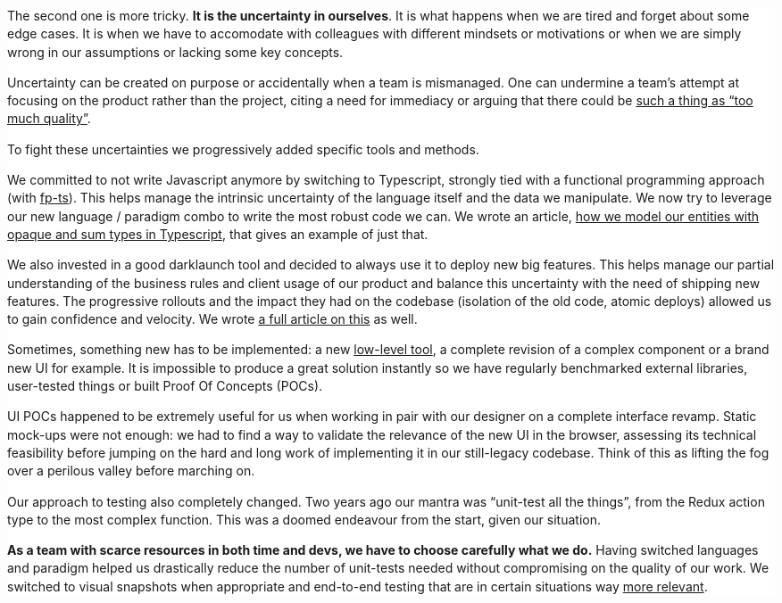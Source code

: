 The second one is more tricky. **It is the uncertainty in ourselves**. It is
what happens when we are tired and forget about some edge cases. It is when we
have to accomodate with colleagues with different mindsets or motivations or
when we are simply wrong in our assumptions or lacking some key concepts.

Uncertainty can be created on purpose or accidentally when a team is mismanaged.
One can undermine a team’s attempt at focusing on the product rather than the
project, citing a need for immediacy or arguing that there could be [such a
thing as “too much
quality”](https://martinfowler.com/articles/is-quality-worth-cost.html).

To fight these uncertainties we progressively added specific tools and methods.

We committed to not write Javascript anymore by switching to Typescript,
strongly tied with a functional programming approach (with
[fp-ts](https://gcanti.github.io/fp-ts)). This helps manage the intrinsic
uncertainty of the language itself and the data we manipulate. We now try to
leverage our new language / paradigm combo to write the most robust code we can.
We wrote an article, [how we model our entities with opaque and sum types in
Typescript](https://medium.com/iadvize-engineering/how-to-model-your-entities-with-opaque-and-sum-types-in-typescript-round-2-a3ca7a474773),
that gives an example of just that.

We also invested in a good darklaunch tool and decided to always use it to
deploy new big features. This helps manage our partial understanding of the
business rules and client usage of our product and balance this uncertainty with
the need of shipping new features. The progressive rollouts and the impact they
had on the codebase (isolation of the old code, atomic deploys) allowed us to
gain confidence and velocity. We wrote [a full article on
this](https://medium.com/iadvize-engineering/feature-flags-strategy-iadvize-fd2f993d177b)
as well.

Sometimes, something new has to be implemented: a new [low-level
tool](https://github.com/iadvize/store-library), a complete revision of a
complex component or a brand new UI for example. It is impossible to produce a
great solution instantly so we have regularly benchmarked external libraries,
user-tested things or built Proof Of Concepts (POCs).

UI POCs happened to be extremely useful for us when working in pair with our
designer on a complete interface revamp. Static mock-ups were not enough: we had
to find a way to validate the relevance of the new UI in the browser, assessing
its technical feasibility before jumping on the hard and long work of
implementing it in our still-legacy codebase. Think of this as lifting the fog
over a perilous valley before marching on.

Our approach to testing also completely changed. Two years ago our mantra was
“unit-test all the things”, from the Redux action type to the most complex
function. This was a doomed endeavour from the start, given our situation.

**As a team with scarce resources in both time and devs, we have to choose
carefully what we do.** Having switched languages and paradigm helped us
drastically reduce the number of unit-tests needed without compromising on the
quality of our work. We switched to visual snapshots when appropriate and
end-to-end testing that are in certain situations way [more
relevant](https://increment.com/testing/designing-automated-tests-for-react/).
